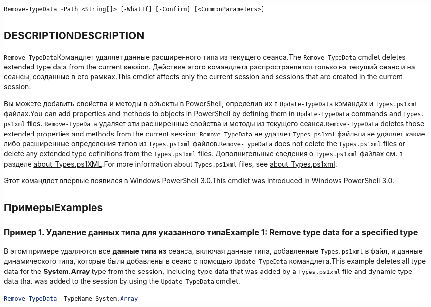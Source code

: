 ```
Remove-TypeData -Path <String[]> [-WhatIf] [-Confirm] [<CommonParameters>]
```

## <span data-ttu-id="f7ef7-110">DESCRIPTION</span><span class="sxs-lookup"><span data-stu-id="f7ef7-110">DESCRIPTION</span></span>

<span data-ttu-id="f7ef7-111">`Remove-TypeData`Командлет удаляет данные расширенного типа из текущего сеанса.</span><span class="sxs-lookup"><span data-stu-id="f7ef7-111">The `Remove-TypeData` cmdlet deletes extended type data from the current session.</span></span> <span data-ttu-id="f7ef7-112">Действие этого командлета распространяется только на текущий сеанс и на сеансы, созданные в его рамках.</span><span class="sxs-lookup"><span data-stu-id="f7ef7-112">This cmdlet affects only the current session and sessions that are created in the current session.</span></span>

<span data-ttu-id="f7ef7-113">Вы можете добавить свойства и методы в объекты в PowerShell, определив их в `Update-TypeData` командах и `Types.ps1xml` файлах.</span><span class="sxs-lookup"><span data-stu-id="f7ef7-113">You can add properties and methods to objects in PowerShell by defining them in `Update-TypeData` commands and `Types.ps1xml` files.</span></span> <span data-ttu-id="f7ef7-114">`Remove-TypeData` удаляет эти расширенные свойства и методы из текущего сеанса.</span><span class="sxs-lookup"><span data-stu-id="f7ef7-114">`Remove-TypeData` deletes those extended properties and methods from the current session.</span></span> <span data-ttu-id="f7ef7-115">`Remove-TypeData` не удаляет `Types.ps1xml` файлы и не удаляет какие либо расширенные определения типов из `Types.ps1xml` файлов.</span><span class="sxs-lookup"><span data-stu-id="f7ef7-115">`Remove-TypeData` does not delete the `Types.ps1xml` files or delete any extended type definitions from the `Types.ps1xml` files.</span></span> <span data-ttu-id="f7ef7-116">Дополнительные сведения о `Types.ps1xml` файлах см. в разделе [about_Types.ps1XML](../Microsoft.PowerShell.Core/about/about_Types.ps1xml.md).</span><span class="sxs-lookup"><span data-stu-id="f7ef7-116">For more information about `Types.ps1xml` files, see [about_Types.ps1xml](../Microsoft.PowerShell.Core/about/about_Types.ps1xml.md).</span></span>

<span data-ttu-id="f7ef7-117">Этот командлет впервые появился в Windows PowerShell 3.0.</span><span class="sxs-lookup"><span data-stu-id="f7ef7-117">This cmdlet was introduced in Windows PowerShell 3.0.</span></span>

## <span data-ttu-id="f7ef7-118">Примеры</span><span class="sxs-lookup"><span data-stu-id="f7ef7-118">Examples</span></span>

### <span data-ttu-id="f7ef7-119">Пример 1. Удаление данных типа для указанного типа</span><span class="sxs-lookup"><span data-stu-id="f7ef7-119">Example 1: Remove type data for a specified type</span></span>

<span data-ttu-id="f7ef7-120">В этом примере удаляются все **данные типа из** сеанса, включая данные типа, добавленные `Types.ps1xml` в файл, и данные динамического типа, которые были добавлены в сеанс с помощью `Update-TypeData` командлета.</span><span class="sxs-lookup"><span data-stu-id="f7ef7-120">This example deletes all type data for the **System.Array** type  from the session, including type data that was added by a `Types.ps1xml` file and dynamic type data that was added to the session by using the `Update-TypeData` cmdlet.</span></span>

```powershell
Remove-TypeData -TypeName System.Array
```
